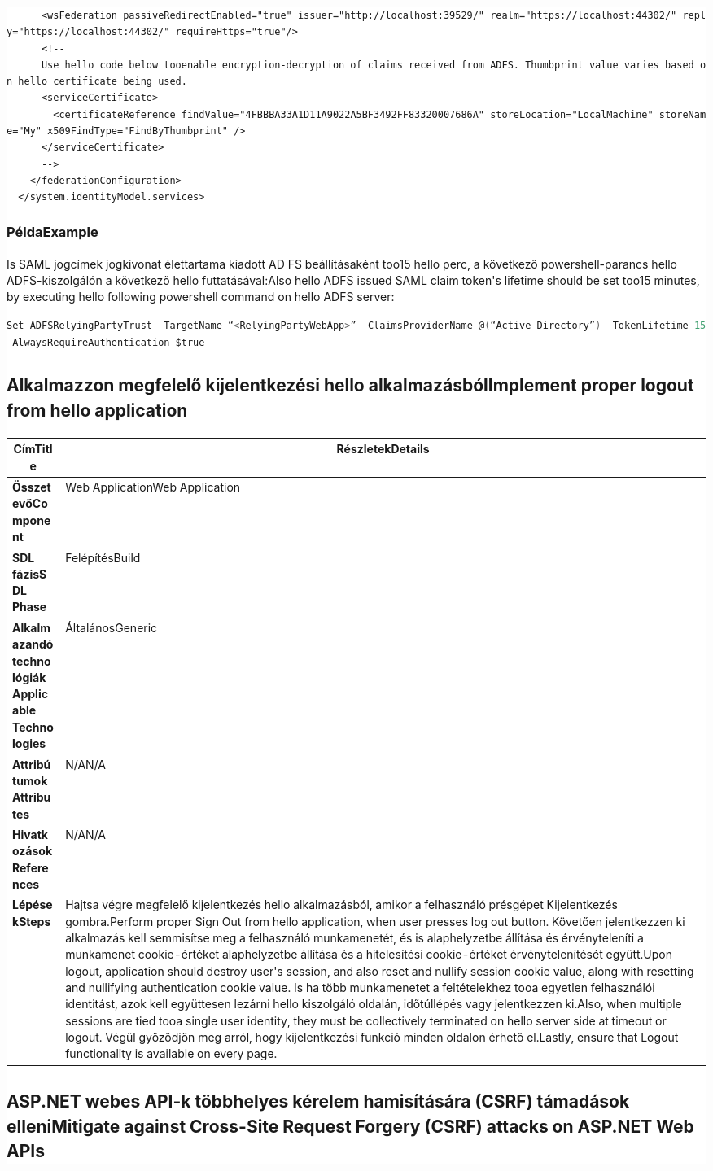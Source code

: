 ```
      <wsFederation passiveRedirectEnabled="true" issuer="http://localhost:39529/" realm="https://localhost:44302/" reply="https://localhost:44302/" requireHttps="true"/>
      <!--
      Use hello code below tooenable encryption-decryption of claims received from ADFS. Thumbprint value varies based on hello certificate being used.
      <serviceCertificate>
        <certificateReference findValue="4FBBBA33A1D11A9022A5BF3492FF83320007686A" storeLocation="LocalMachine" storeName="My" x509FindType="FindByThumbprint" />
      </serviceCertificate>
      -->
    </federationConfiguration>
  </system.identityModel.services>
```

### <a name="example"></a><span data-ttu-id="8e656-402">Példa</span><span class="sxs-lookup"><span data-stu-id="8e656-402">Example</span></span>
<span data-ttu-id="8e656-403">Is SAML jogcímek jogkivonat élettartama kiadott AD FS beállításaként too15 hello perc, a következő powershell-parancs hello ADFS-kiszolgálón a következő hello futtatásával:</span><span class="sxs-lookup"><span data-stu-id="8e656-403">Also hello ADFS issued SAML claim token's lifetime should be set too15 minutes, by executing hello following powershell command on hello ADFS server:</span></span>
```C#
Set-ADFSRelyingPartyTrust -TargetName “<RelyingPartyWebApp>” -ClaimsProviderName @(“Active Directory”) -TokenLifetime 15 -AlwaysRequireAuthentication $true
```

## <span data-ttu-id="8e656-404"><a id="proper-app-logout"></a>Alkalmazzon megfelelő kijelentkezési hello alkalmazásból</span><span class="sxs-lookup"><span data-stu-id="8e656-404"><a id="proper-app-logout"></a>Implement proper logout from hello application</span></span>

| <span data-ttu-id="8e656-405">Cím</span><span class="sxs-lookup"><span data-stu-id="8e656-405">Title</span></span>                   | <span data-ttu-id="8e656-406">Részletek</span><span class="sxs-lookup"><span data-stu-id="8e656-406">Details</span></span>      |
| ----------------------- | ------------ |
| <span data-ttu-id="8e656-407">**Összetevő**</span><span class="sxs-lookup"><span data-stu-id="8e656-407">**Component**</span></span>               | <span data-ttu-id="8e656-408">Web Application</span><span class="sxs-lookup"><span data-stu-id="8e656-408">Web Application</span></span> | 
| <span data-ttu-id="8e656-409">**SDL fázis**</span><span class="sxs-lookup"><span data-stu-id="8e656-409">**SDL Phase**</span></span>               | <span data-ttu-id="8e656-410">Felépítés</span><span class="sxs-lookup"><span data-stu-id="8e656-410">Build</span></span> |  
| <span data-ttu-id="8e656-411">**Alkalmazandó technológiák**</span><span class="sxs-lookup"><span data-stu-id="8e656-411">**Applicable Technologies**</span></span> | <span data-ttu-id="8e656-412">Általános</span><span class="sxs-lookup"><span data-stu-id="8e656-412">Generic</span></span> |
| <span data-ttu-id="8e656-413">**Attribútumok**</span><span class="sxs-lookup"><span data-stu-id="8e656-413">**Attributes**</span></span>              | <span data-ttu-id="8e656-414">N/A</span><span class="sxs-lookup"><span data-stu-id="8e656-414">N/A</span></span>  |
| <span data-ttu-id="8e656-415">**Hivatkozások**</span><span class="sxs-lookup"><span data-stu-id="8e656-415">**References**</span></span>              | <span data-ttu-id="8e656-416">N/A</span><span class="sxs-lookup"><span data-stu-id="8e656-416">N/A</span></span>  |
| <span data-ttu-id="8e656-417">**Lépések**</span><span class="sxs-lookup"><span data-stu-id="8e656-417">**Steps**</span></span> | <span data-ttu-id="8e656-418">Hajtsa végre megfelelő kijelentkezés hello alkalmazásból, amikor a felhasználó présgépet Kijelentkezés gombra.</span><span class="sxs-lookup"><span data-stu-id="8e656-418">Perform proper Sign Out from hello application, when user presses log out button.</span></span> <span data-ttu-id="8e656-419">Követően jelentkezzen ki alkalmazás kell semmisítse meg a felhasználó munkamenetét, és is alaphelyzetbe állítása és érvényteleníti a munkamenet cookie-értéket alaphelyzetbe állítása és a hitelesítési cookie-értéket érvénytelenítését együtt.</span><span class="sxs-lookup"><span data-stu-id="8e656-419">Upon logout, application should destroy user's session, and also reset and nullify session cookie value, along with resetting and nullifying authentication cookie value.</span></span> <span data-ttu-id="8e656-420">Is ha több munkamenetet a feltételekhez tooa egyetlen felhasználói identitást, azok kell együttesen lezárni hello kiszolgáló oldalán, időtúllépés vagy jelentkezzen ki.</span><span class="sxs-lookup"><span data-stu-id="8e656-420">Also, when multiple sessions are tied tooa single user identity, they must be collectively terminated on hello server side at timeout or logout.</span></span> <span data-ttu-id="8e656-421">Végül győződjön meg arról, hogy kijelentkezési funkció minden oldalon érhető el.</span><span class="sxs-lookup"><span data-stu-id="8e656-421">Lastly, ensure that Logout functionality is available on every page.</span></span> |

## <span data-ttu-id="8e656-422"><a id="csrf-api"></a>ASP.NET webes API-k többhelyes kérelem hamisítására (CSRF) támadások elleni</span><span class="sxs-lookup"><span data-stu-id="8e656-422"><a id="csrf-api"></a>Mitigate against Cross-Site Request Forgery (CSRF) attacks on ASP.NET Web APIs</span></span>
